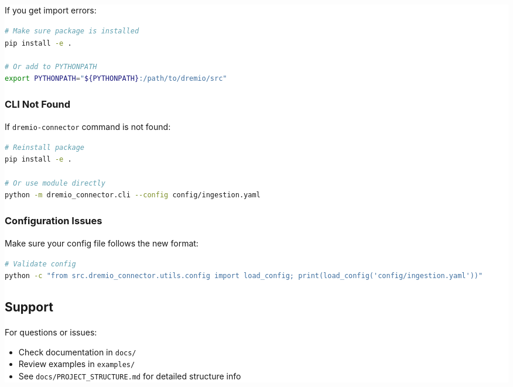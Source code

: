If you get import errors:
```bash
# Make sure package is installed
pip install -e .

# Or add to PYTHONPATH
export PYTHONPATH="${PYTHONPATH}:/path/to/dremio/src"
```

### CLI Not Found

If `dremio-connector` command is not found:
```bash
# Reinstall package
pip install -e .

# Or use module directly
python -m dremio_connector.cli --config config/ingestion.yaml
```

### Configuration Issues

Make sure your config file follows the new format:
```bash
# Validate config
python -c "from src.dremio_connector.utils.config import load_config; print(load_config('config/ingestion.yaml'))"
```

## Support

For questions or issues:
- Check documentation in `docs/`
- Review examples in `examples/`
- See `docs/PROJECT_STRUCTURE.md` for detailed structure info
